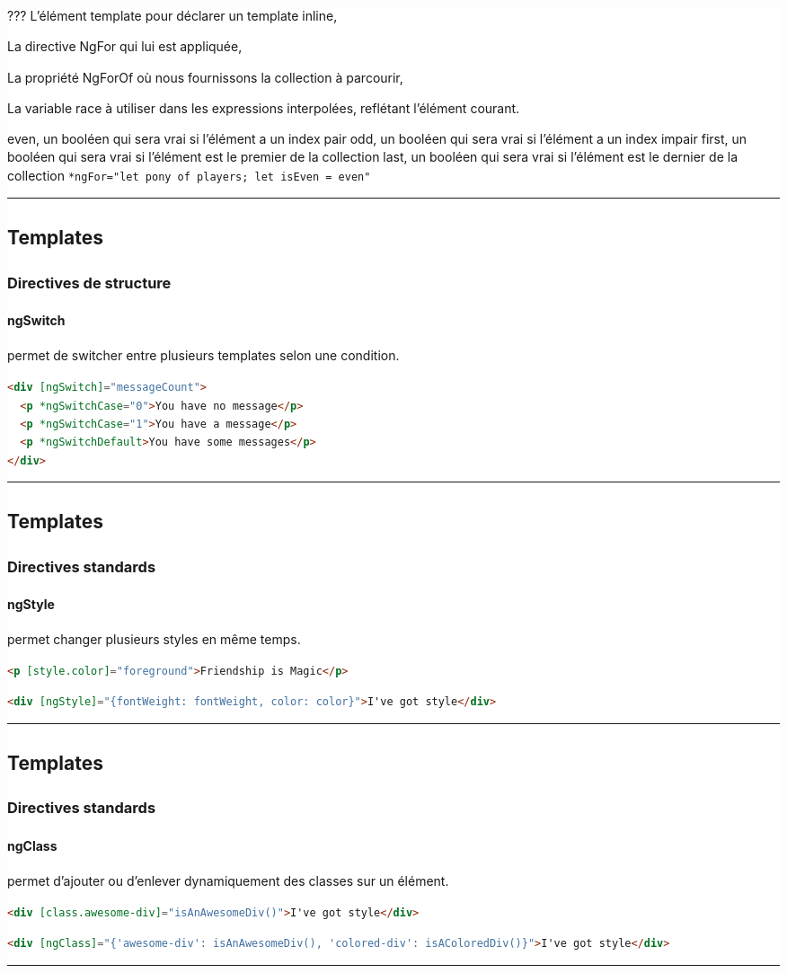 ???
L’élément template pour déclarer un template inline,

La directive NgFor qui lui est appliquée,

La propriété NgForOf où nous fournissons la collection à parcourir,

La variable race à utiliser dans les expressions interpolées, reflétant l’élément courant.

even, un booléen qui sera vrai si l’élément a un index pair
odd, un booléen qui sera vrai si l’élément a un index impair
first, un booléen qui sera vrai si l’élément est le premier de la collection
last, un booléen qui sera vrai si l’élément est le dernier de la collection
`*ngFor="let pony of players; let isEven = even"`

---
## Templates
### Directives de structure
#### ngSwitch
permet de switcher entre plusieurs templates selon une condition.

```html
<div [ngSwitch]="messageCount">
  <p *ngSwitchCase="0">You have no message</p>
  <p *ngSwitchCase="1">You have a message</p>
  <p *ngSwitchDefault>You have some messages</p>
</div>
```

---
## Templates
### Directives standards
#### ngStyle
permet changer plusieurs styles en même temps.

```html
<p [style.color]="foreground">Friendship is Magic</p>
```
```html
<div [ngStyle]="{fontWeight: fontWeight, color: color}">I've got style</div>
```

---
## Templates
### Directives standards
#### ngClass
permet d’ajouter ou d’enlever dynamiquement des classes sur un élément.

```html
<div [class.awesome-div]="isAnAwesomeDiv()">I've got style</div>
```
```html
<div [ngClass]="{'awesome-div': isAnAwesomeDiv(), 'colored-div': isAColoredDiv()}">I've got style</div>
```

---